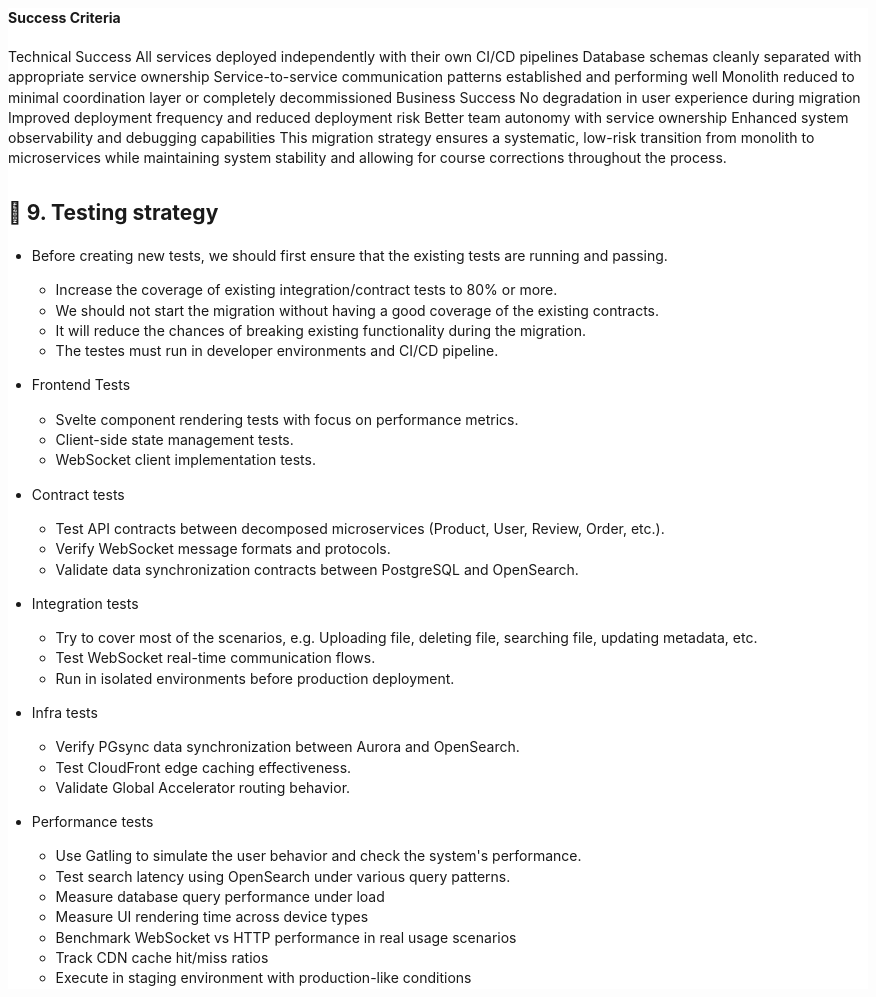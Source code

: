 #### Success Criteria
Technical Success
All services deployed independently with their own CI/CD pipelines
Database schemas cleanly separated with appropriate service ownership
Service-to-service communication patterns established and performing well
Monolith reduced to minimal coordination layer or completely decommissioned
Business Success
No degradation in user experience during migration
Improved deployment frequency and reduced deployment risk
Better team autonomy with service ownership
Enhanced system observability and debugging capabilities
This migration strategy ensures a systematic, low-risk transition from monolith to microservices while maintaining system stability and allowing for course corrections throughout the process.

## 🧪 9. Testing strategy

- Before creating new tests, we should first ensure that the existing tests are running and passing.
  - Increase the coverage of existing integration/contract tests to 80% or more.
  - We should not start the migration without having a good coverage of the existing contracts.
  - It will reduce the chances of breaking existing functionality during the migration.
  - The testes must run in developer environments and CI/CD pipeline.

- Frontend Tests
  - Svelte component rendering tests with focus on performance metrics.
  - Client-side state management tests.
  - WebSocket client implementation tests.

- Contract tests
  - Test API contracts between decomposed microservices (Product, User, Review, Order, etc.).
  - Verify WebSocket message formats and protocols.
  - Validate data synchronization contracts between PostgreSQL and OpenSearch.

- Integration tests
  - Try to cover most of the scenarios, e.g. Uploading file, deleting file, searching file, updating metadata, etc.
  - Test WebSocket real-time communication flows.
  - Run in isolated environments before production deployment.

- Infra tests 
  - Verify PGsync data synchronization between Aurora and OpenSearch.
  - Test CloudFront edge caching effectiveness.
  - Validate Global Accelerator routing behavior.
  
- Performance tests
  - Use Gatling to simulate the user behavior and check the system's performance.
  - Test search latency using OpenSearch under various query patterns.
  - Measure database query performance under load
  - Measure UI rendering time across device types
  - Benchmark WebSocket vs HTTP performance in real usage scenarios
  - Track CDN cache hit/miss ratios  
  - Execute in staging environment with production-like conditions
